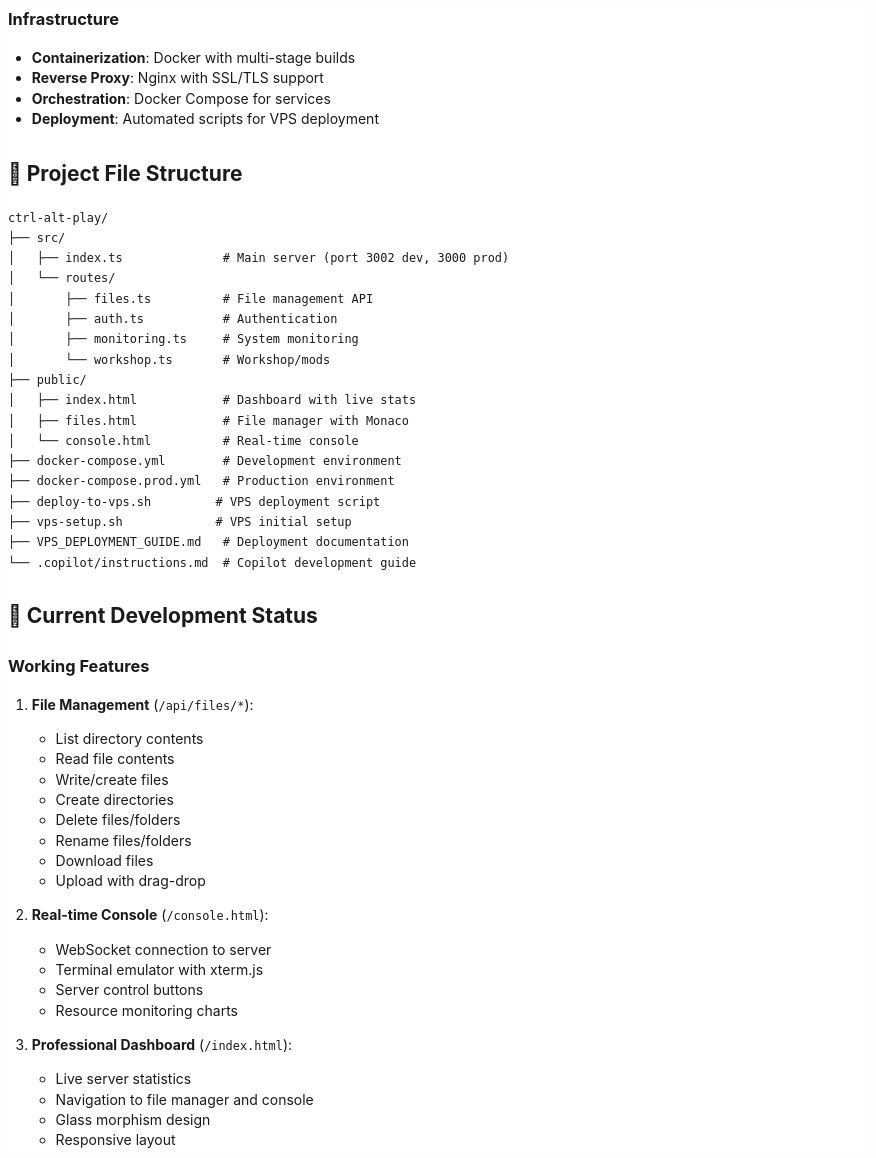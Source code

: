 ### Infrastructure
- **Containerization**: Docker with multi-stage builds
- **Reverse Proxy**: Nginx with SSL/TLS support
- **Orchestration**: Docker Compose for services
- **Deployment**: Automated scripts for VPS deployment

## 📁 Project File Structure
```
ctrl-alt-play/
├── src/
│   ├── index.ts              # Main server (port 3002 dev, 3000 prod)
│   └── routes/
│       ├── files.ts          # File management API
│       ├── auth.ts           # Authentication
│       ├── monitoring.ts     # System monitoring
│       └── workshop.ts       # Workshop/mods
├── public/
│   ├── index.html            # Dashboard with live stats
│   ├── files.html            # File manager with Monaco
│   └── console.html          # Real-time console
├── docker-compose.yml        # Development environment
├── docker-compose.prod.yml   # Production environment
├── deploy-to-vps.sh         # VPS deployment script
├── vps-setup.sh             # VPS initial setup
├── VPS_DEPLOYMENT_GUIDE.md   # Deployment documentation
└── .copilot/instructions.md  # Copilot development guide
```

## 🚀 Current Development Status

### Working Features
1. **File Management** (`/api/files/*`):
   - List directory contents
   - Read file contents
   - Write/create files
   - Create directories
   - Delete files/folders
   - Rename files/folders
   - Download files
   - Upload with drag-drop

2. **Real-time Console** (`/console.html`):
   - WebSocket connection to server
   - Terminal emulator with xterm.js
   - Server control buttons
   - Resource monitoring charts

3. **Professional Dashboard** (`/index.html`):
   - Live server statistics
   - Navigation to file manager and console
   - Glass morphism design
   - Responsive layout
